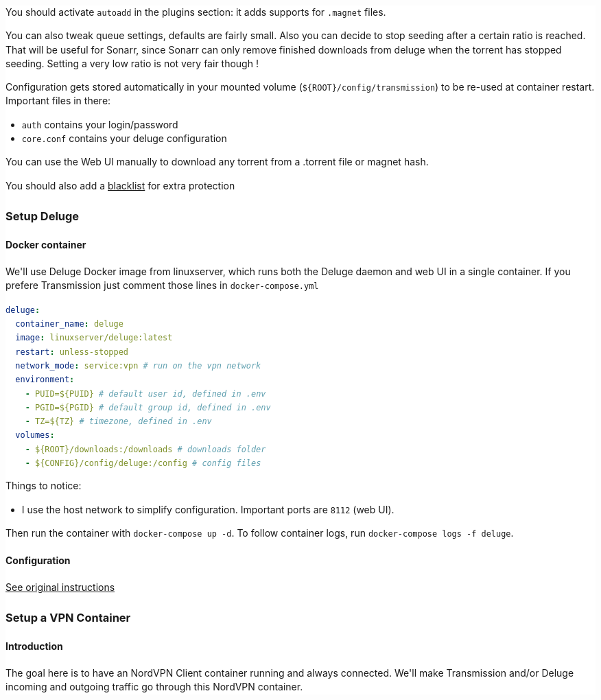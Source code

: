 You should activate `autoadd` in the plugins section: it adds supports for `.magnet` files.

You can also tweak queue settings, defaults are fairly small. Also you can decide to stop seeding after a certain ratio is reached. That will be useful for Sonarr, since Sonarr can only remove finished downloads from deluge when the torrent has stopped seeding. Setting a very low ratio is not very fair though !

Configuration gets stored automatically in your mounted volume (`${ROOT}/config/transmission`) to be re-used at container restart. Important files in there:

- `auth` contains your login/password
- `core.conf` contains your deluge configuration

You can use the Web UI manually to download any torrent from a .torrent file or magnet hash.

You should also add a [blacklist](https://giuliomac.wordpress.com/2014/02/19/best-blocklist-for-transmission/) for extra protection

### Setup Deluge

#### Docker container

We'll use Deluge Docker image from linuxserver, which runs both the Deluge daemon and web UI in a single container.
If you prefere Transmission just comment those lines in `docker-compose.yml`

```yaml
deluge:
  container_name: deluge
  image: linuxserver/deluge:latest
  restart: unless-stopped
  network_mode: service:vpn # run on the vpn network
  environment:
    - PUID=${PUID} # default user id, defined in .env
    - PGID=${PGID} # default group id, defined in .env
    - TZ=${TZ} # timezone, defined in .env
  volumes:
    - ${ROOT}/downloads:/downloads # downloads folder
    - ${CONFIG}/config/deluge:/config # config files
```

Things to notice:

- I use the host network to simplify configuration. Important ports are `8112` (web UI).

Then run the container with `docker-compose up -d`.
To follow container logs, run `docker-compose logs -f deluge`.

#### Configuration

[See original instructions](https://github.com/sebgl/htpc-download-box#setup-deluge)

### Setup a VPN Container

#### Introduction

The goal here is to have an NordVPN Client container running and always connected. We'll make Transmission and/or Deluge incoming and outgoing traffic go through this NordVPN container.
